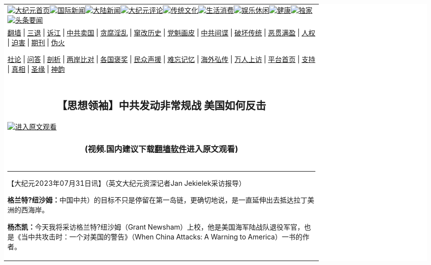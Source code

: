 <a name="1" id="1" target="_blank"></a><span id="1"></span>
<table align=center border="0"><tr><td colspan="2" VALIGN=TOP><a href="https://github.com/19920513/djy/blob/master/gb/nf1351518.md#1"><img src="https://raw.githubusercontent.com/19920513/www/master/t/djy/1.jpg" title="大纪元首页" alt="大纪元首页"></a><a href="https://github.com/19920513/djy/blob/master/gb/n24hr.md#1"><img src="https://raw.githubusercontent.com/19920513/www/master/t/djy/3.jpg" title="国际新闻" alt="国际新闻"></a><a href="https://github.com/19920513/djy/blob/master/gb/nsc413.md#1"><img src="https://raw.githubusercontent.com/19920513/www/master/t/djy/4.jpg" title="大陆新闻" alt="大陆新闻"></a><a href="https://github.com/19920513/djy/blob/master/gb/news392.md#1"><img src="https://raw.githubusercontent.com/19920513/www/master/t/djy/5.jpg" title="大纪元评论" alt="大纪元评论"></a><a href="https://github.com/19920513/djy/blob/master/gb/news2007.md#1"><img src="https://raw.githubusercontent.com/19920513/www/master/t/djy/6.jpg" title="传统文化" alt="传统文化"></a><a href="https://github.com/19920513/djy/blob/master/gb/news2008.md#1"><img src="https://raw.githubusercontent.com/19920513/www/master/t/djy/7.jpg" title="生活消费" alt="生活消费"></a><a href="https://github.com/19920513/djy/blob/master/gb/ncyule.md#1"><img src="https://raw.githubusercontent.com/19920513/www/master/t/djy/8.jpg" title="娱乐休闲" alt="娱乐休闲"></a><a href="https://github.com/19920513/djy/blob/master/gb/nsc1002.md#1"><img src="https://raw.githubusercontent.com/19920513/www/master/t/djy/9.jpg" title="健康" alt="健康"></a><a href="https://github.com/19920513/djy/blob/master/gb/nf6092.md#1"><img src="https://raw.githubusercontent.com/19920513/www/master/t/djy/10a.jpg" title="独家" alt="独家"></a><a href="https://github.com/19920513/djy/blob/master/gb/nf4514.md#1"><img src="https://raw.githubusercontent.com/19920513/www/master/t/djy/12a.jpg" title="头条要闻" alt="头条要闻"></a></td></tr>
<tr><td colspan="2" VALIGN=TOP><a target="_blank" href="https://github.com/19920513/www/blob/master/README.md?zsrh#1">翻墙</a> | <a target="_blank" href="https://github.com/19920513/djy/blob/master/gb/nf5657.md#1">三退</a> | <a target="_blank" href="https://github.com/19920513/djy/blob/master/gb/nf6124.md#1">诉江</a> | <a target="_blank" href="https://github.com/19920513/djy/blob/master/gb/nf1176117.md#1">中共卖国</a> | <a target="_blank" href="https://github.com/19920513/djy/blob/master/gb/nf5773.md#1">贪腐淫乱</a> | <a target="_blank" href="https://github.com/19920513/djy/blob/master/gb/nf1176115.md#1">窜改历史</a> | <a target="_blank" href="https://github.com/19920513/djy/blob/master/gb/nf1176107.md#1">党魁画皮</a> | <a target="_blank" href="https://github.com/19920513/djy/blob/master/gb/nf1320400.md#1">中共间谍</a> | <a target="_blank" href="https://github.com/19920513/djy/blob/master/gb/nf1176114.md#1">破坏传统</a> | <a target="_blank" href="https://github.com/19920513/ntdtv/blob/master/gb/prog447_1.md#1">恶贯满盈</a> | <a target="_blank" href="https://github.com/19920513/djy/blob/master/gb/ncid278.md#1">人权</a> | <a target="_blank" href="https://github.com/19920513/djy/blob/master/gb/nf1176111.md#1">迫害</a> | <a target="_blank" href="https://gitlab.com/szzdlab/mh-qikan/blob/master/README.md#1">期刊</a> | <a target="_blank" href="https://github.com/19920513/djy/blob/master/gb/nf5562.md#1">伪火</a></p><p><a target="_blank" href="https://github.com/19920513/djy/blob/master/gb/9p.md#1">社论</a> | <a target="_blank" href="https://github.com/19920513/djy/blob/master/gb/nf4378.md#1">问答</a> | <a target="_blank" href="https://github.com/19920513/djy/blob/master/gb/nf5792.md#1">剖析</a> | <a target="_blank" href="https://github.com/19920513/djy/blob/master/gb/nf5735.md#1">两岸比对</a> | <a target="_blank" href="https://github.com/19920513/djy/blob/master/gb/nf6119.md#1">各国褒奖</a> | <a target="_blank" href="https://github.com/19920513/djy/blob/master/gb/nf6120.md#1">民众声援</a> | <a target="_blank" href="https://github.com/19920513/djy/blob/master/gb/nf1188594.md#1">难忘记忆</a> | <a target="_blank" href="https://github.com/19920513/djy/blob/master/gb/nf3180.md#1">海外弘传</a> | <a target="_blank" href="https://github.com/19920513/djy/blob/master/gb/nf5410.md#1">万人上访</a> | <a target="_blank" href="https://github.com/19920513/www/blob/master/README.md?zsrh#1">平台首页</a> | <a target="_blank" href="https://github.com/19920513/djy/blob/master/gb/nf4386.md#1">支持</a> | <a target="_blank" href="https://github.com/19920513/djy/blob/master/gb/nf4389.md#1">真相</a> | <a target="_blank" href="https://github.com/19920513/djy/blob/master/gb/nf5790.md#1">圣缘</a> | <a target="_blank" href="https://github.com/19920513/djy/blob/master/gb/nf4786.md#1">神韵</a></td></tr>
<tr><td VALIGN=TOP width="626"><h2 align=center>【思想领袖】中共发动非常规战 美国如何反击</h2>
<a href="https://d3malt9gyhsmb.cloudfront.net/S6w4eoEnb"><img width="600" src="https://raw.githubusercontent.com/19920513/djy/master/gb/300/djtsp.jpg" title="进入原文观看"  alt="进入原文观看"></a><h3 align=center>(视频.国内建议下载<a href="https://github.com/19920513/www/blob/master/README.md#8">翻墙软件</a>进入原文观看)</h3>
<h6></h6>
<hr>
	<p>【大纪元2023年07月31日讯】（英文大纪元资深记者Jan Jekielek采访报导）</p>
<p><strong>格兰特?纽沙姆：</strong><ahref="https://github.com/19920513/djy/blob/master/gb/tag/%E4%B8%AD%E5%9B%BD.md#1">中国</a><ahref="https://github.com/19920513/djy/blob/master/gb/tag/%E4%B8%AD%E5%85%B1.md#1">中共</a>）的目标不只是停留在<ahref="https://github.com/19920513/djy/blob/master/gb/tag/%E7%AC%AC%E4%B8%80%E5%B2%9B%E9%93%BE.md#1">第一岛链</a>，更确切地说，是一直延伸出去抵达拉丁美洲的西海岸。</p>
<p><strong>杨杰凯：</strong>今天我将采访格兰特?纽沙姆（Grant Newsham）上校，他是美国海军陆战队退役军官，也是《当<ahref="https://github.com/19920513/djy/blob/master/gb/tag/%E4%B8%AD%E5%85%B1.md#1">中共</a>攻击时：一个对美国的警告》（When China Attacks: A Warning to America）一书的作者。</p>